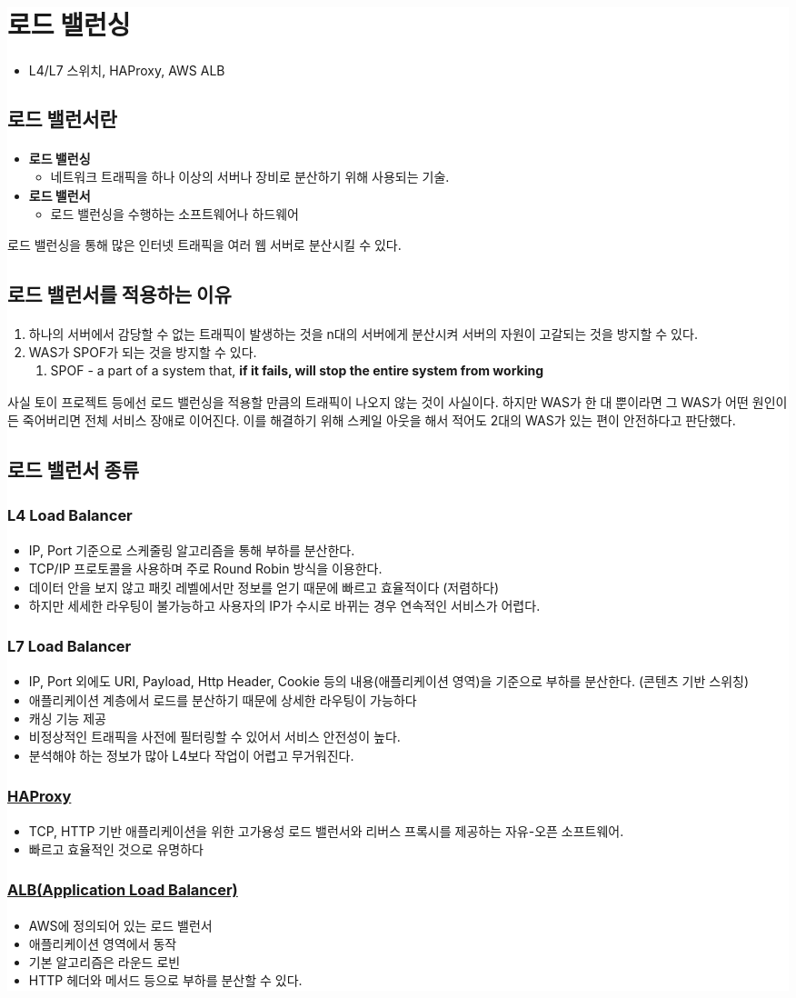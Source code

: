 # 로드 밸런싱
- L4/L7 스위치, HAProxy, AWS ALB

## 로드 밸런서란

- **로드 밸런싱**
    - 네트워크 트래픽을 하나 이상의 서버나 장비로 분산하기 위해 사용되는 기술.
- **로드 밸런서**
    - 로드 밸런싱을 수행하는 소프트웨어나 하드웨어

로드 밸런싱을 통해 많은 인터넷 트래픽을 여러 웹 서버로 분산시킬 수 있다.

## 로드 밸런서를 적용하는 이유

1. 하나의 서버에서 감당할 수 없는 트래픽이 발생하는 것을 n대의 서버에게 분산시켜 서버의 자원이 고갈되는 것을 방지할 수 있다.
2. WAS가 SPOF가 되는 것을 방지할 수 있다.
    1. SPOF - a part of a system that, **if it fails, will stop the entire system from working**

사실 토이 프로젝트 등에선 로드 밸런싱을 적용할 만큼의 트래픽이 나오지 않는 것이 사실이다. 하지만 WAS가 한 대 뿐이라면 그 WAS가 어떤 원인이든 죽어버리면 전체 서비스 장애로 이어진다. 이를 해결하기 위해 스케일 아웃을 해서 적어도 2대의 WAS가 있는 편이 안전하다고 판단했다.

## 로드 밸런서 종류

### L4 Load Balancer

- IP, Port 기준으로 스케줄링 알고리즘을 통해 부하를 분산한다.
- TCP/IP 프로토콜을 사용하며 주로 Round Robin 방식을 이용한다.
- 데이터 안을 보지 않고 패킷 레벨에서만 정보를 얻기 때문에 빠르고 효율적이다 (저렴하다)
- 하지만 세세한 라우팅이 불가능하고 사용자의 IP가 수시로 바뀌는 경우 연속적인 서비스가 어렵다.

### L7 Load Balancer

- IP, Port 외에도 URI, Payload, Http Header, Cookie 등의 내용(애플리케이션 영역)을 기준으로 부하를 분산한다. (콘텐츠 기반 스위칭)
- 애플리케이션 계층에서 로드를 분산하기 때문에 상세한 라우팅이 가능하다
- 캐싱 기능 제공
- 비정상적인 트래픽을 사전에 필터링할 수 있어서 서비스 안전성이 높다.
- 분석해야 하는 정보가 많아 L4보다 작업이 어렵고 무거워진다.

### [HAProxy](https://ko.wikipedia.org/wiki/HAProxy)

- TCP, HTTP 기반 애플리케이션을 위한 고가용성 로드 밸런서와 리버스 프록시를 제공하는 자유-오픈 소프트웨어.
- 빠르고 효율적인 것으로 유명하다

### [ALB(Application Load Balancer)](https://docs.aws.amazon.com/ko_kr/elasticloadbalancing/latest/application/introduction.html#application-load-balancer-overview)

- AWS에 정의되어 있는 로드 밸런서
- 애플리케이션 영역에서 동작
- 기본 알고리즘은 라운드 로빈
- HTTP 헤더와 메서드 등으로 부하를 분산할 수 있다.
